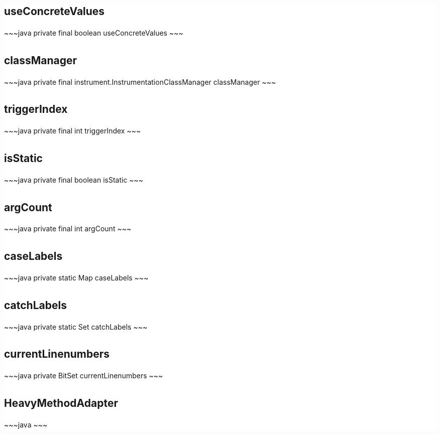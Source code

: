 <h2><a class="anchor" name="useConcreteValues"></a>useConcreteValues</h2>
<div markdown="1">
~~~java
private final boolean useConcreteValues
~~~
</div>
<p>
</p>
<h2><a class="anchor" name="classManager"></a>classManager</h2>
<div markdown="1">
~~~java
private final instrument.InstrumentationClassManager classManager
~~~
</div>
<p>
</p>
<h2><a class="anchor" name="triggerIndex"></a>triggerIndex</h2>
<div markdown="1">
~~~java
private final int triggerIndex
~~~
</div>
<p>
</p>
<h2><a class="anchor" name="isStatic"></a>isStatic</h2>
<div markdown="1">
~~~java
private final boolean isStatic
~~~
</div>
<p>
</p>
<h2><a class="anchor" name="argCount"></a>argCount</h2>
<div markdown="1">
~~~java
private final int argCount
~~~
</div>
<p>
</p>
<h2><a class="anchor" name="caseLabels"></a>caseLabels</h2>
<div markdown="1">
~~~java
private static Map caseLabels
~~~
</div>
<p>
</p>
<h2><a class="anchor" name="catchLabels"></a>catchLabels</h2>
<div markdown="1">
~~~java
private static Set catchLabels
~~~
</div>
<p>
</p>
<h2><a class="anchor" name="currentLinenumbers"></a>currentLinenumbers</h2>
<div markdown="1">
~~~java
private BitSet currentLinenumbers
~~~
</div>
<p>
</p>
<h2><a class="anchor" name="HeavyMethodAdapter"></a>HeavyMethodAdapter</h2>
<div markdown="1">
~~~java
~~~
